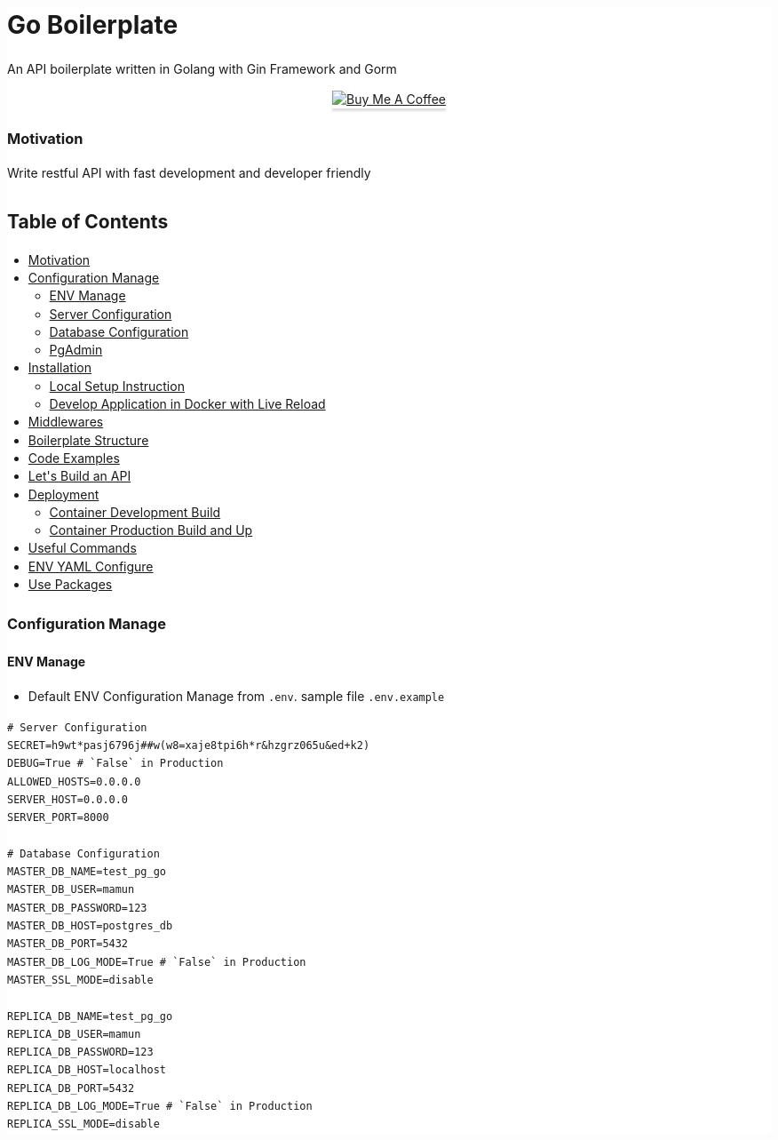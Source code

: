 # Go Boilerplate
An API boilerplate written in Golang with Gin Framework and Gorm

<div style="display: flex; justify-content: center;">
    <a href="https://www.buymeacoffee.com/akmamun" target="_blank">
        <img src="https://www.buymeacoffee.com/assets/img/custom_images/orange_img.png" alt="Buy Me A Coffee" style="height: 46px !important;width: 179px !important;box-shadow: 0px 3px 2px 0px rgba(190, 190, 190, 0.5) !important;-webkit-box-shadow: 0px 3px 2px 0px rgba(190, 190, 190, 0.5) !important;">
    </a>
</div>

### Motivation
Write restful API with fast development and developer friendly

## Table of Contents
- [Motivation](#motivation)
- [Configuration Manage](#configuration-manage)
  - [ENV Manage](#env-manage)
  - [Server Configuration](#server-configuration)
  - [Database Configuration](#database-configuration)
  - [PgAdmin](#pg-admin)
- [Installation](#installation)
  - [Local Setup Instruction](#local-setup-instruction)
  - [Develop Application in Docker with Live Reload](#develop-application-in-docker-with-live-reload)
- [Middlewares](#middlewares)
- [Boilerplate Structure](#boilerplate-structure)
- [Code Examples](#examples)
- [Let's Build an API](#lets-build-an-api)
- [Deployment](#deployment)
  - [Container Development Build](#container-development-build)
  - [Container Production Build and Up](#container-production-build-and-up)
- [Useful Commands](#useful-commands)
- [ENV YAML Configure](#env-yaml-configure)
- [Use Packages](#use-packages)

### Configuration Manage
#### ENV Manage

- Default ENV Configuration Manage from `.env`. sample file `.env.example`
```text
# Server Configuration
SECRET=h9wt*pasj6796j##w(w8=xaje8tpi6h*r&hzgrz065u&ed+k2)
DEBUG=True # `False` in Production
ALLOWED_HOSTS=0.0.0.0
SERVER_HOST=0.0.0.0
SERVER_PORT=8000

# Database Configuration
MASTER_DB_NAME=test_pg_go
MASTER_DB_USER=mamun
MASTER_DB_PASSWORD=123
MASTER_DB_HOST=postgres_db
MASTER_DB_PORT=5432
MASTER_DB_LOG_MODE=True # `False` in Production
MASTER_SSL_MODE=disable

REPLICA_DB_NAME=test_pg_go
REPLICA_DB_USER=mamun
REPLICA_DB_PASSWORD=123
REPLICA_DB_HOST=localhost
REPLICA_DB_PORT=5432
REPLICA_DB_LOG_MODE=True # `False` in Production
REPLICA_SSL_MODE=disable
```